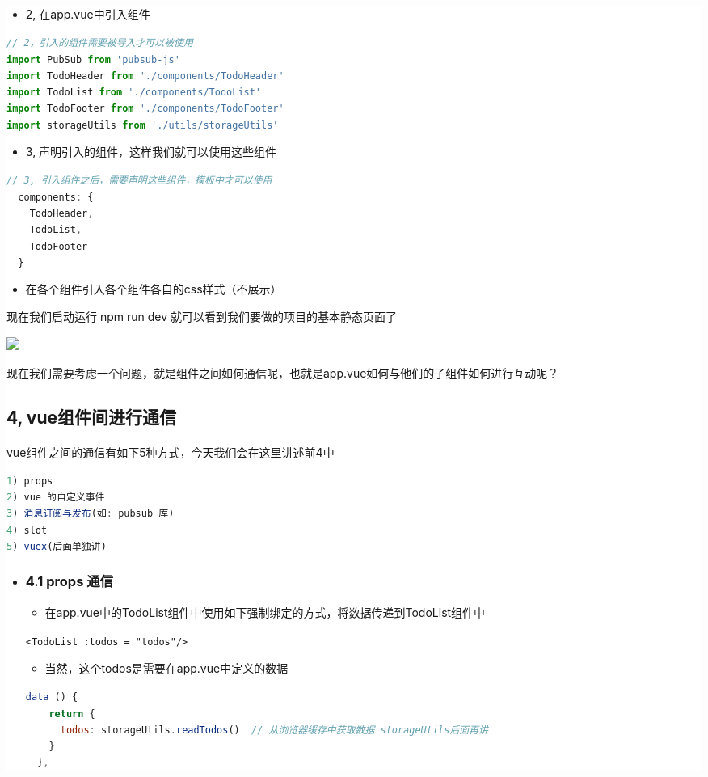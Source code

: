 - 2, 在app.vue中引入组件

```js
// 2，引入的组件需要被导入才可以被使用
import PubSub from 'pubsub-js'
import TodoHeader from './components/TodoHeader'
import TodoList from './components/TodoList'
import TodoFooter from './components/TodoFooter'
import storageUtils from './utils/storageUtils'
```

- 3, 声明引入的组件，这样我们就可以使用这些组件

```js
// 3, 引入组件之后，需要声明这些组件，模板中才可以使用
  components: {
    TodoHeader,
    TodoList,
    TodoFooter
  }
```

- 在各个组件引入各个组件各自的css样式（不展示）

现在我们启动运行 npm run dev 就可以看到我们要做的项目的基本静态页面了

![](https://pierceming.github.io/images/vue/15710580981.png)

现在我们需要考虑一个问题，就是组件之间如何通信呢，也就是app.vue如何与他们的子组件如何进行互动呢？

## 4, vue组件间进行通信

vue组件之间的通信有如下5种方式，今天我们会在这里讲述前4中

```js
1) props
2) vue 的自定义事件
3) 消息订阅与发布(如: pubsub 库)
4) slot
5) vuex(后面单独讲)
```

- ### 4.1 props 通信

  - 在app.vue中的TodoList组件中使用如下强制绑定的方式，将数据传递到TodoList组件中

  ```vue
  <TodoList :todos = "todos"/>
  ```

  - 当然，这个todos是需要在app.vue中定义的数据

  ```js
  data () {
      return {
        todos: storageUtils.readTodos()  // 从浏览器缓存中获取数据 storageUtils后面再讲
      }
    },
  ```
